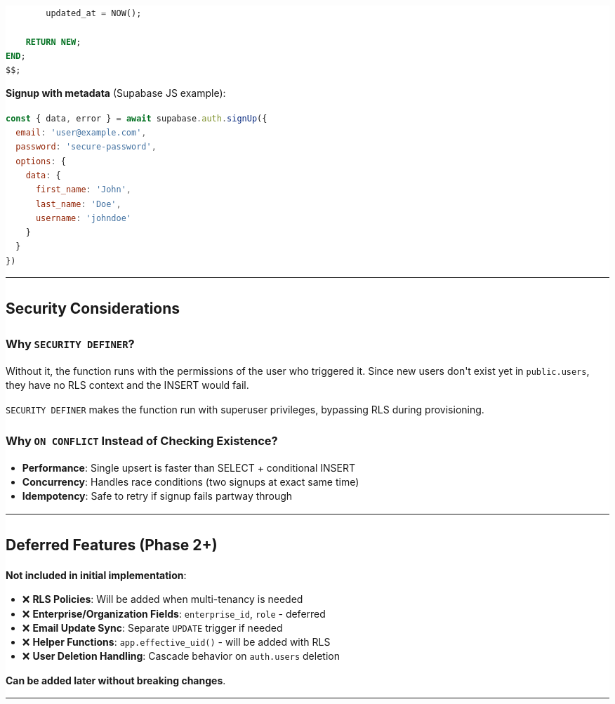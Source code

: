 ```sql
        updated_at = NOW();

    RETURN NEW;
END;
$$;
```

**Signup with metadata** (Supabase JS example):
```javascript
const { data, error } = await supabase.auth.signUp({
  email: 'user@example.com',
  password: 'secure-password',
  options: {
    data: {
      first_name: 'John',
      last_name: 'Doe',
      username: 'johndoe'
    }
  }
})
```

---

## Security Considerations

### Why `SECURITY DEFINER`?

Without it, the function runs with the permissions of the user who triggered it. Since new users don't exist yet in `public.users`, they have no RLS context and the INSERT would fail.

`SECURITY DEFINER` makes the function run with superuser privileges, bypassing RLS during provisioning.

### Why `ON CONFLICT` Instead of Checking Existence?

- **Performance**: Single upsert is faster than SELECT + conditional INSERT
- **Concurrency**: Handles race conditions (two signups at exact same time)
- **Idempotency**: Safe to retry if signup fails partway through

---

## Deferred Features (Phase 2+)

**Not included in initial implementation**:

- ❌ **RLS Policies**: Will be added when multi-tenancy is needed
- ❌ **Enterprise/Organization Fields**: `enterprise_id`, `role` - deferred
- ❌ **Email Update Sync**: Separate `UPDATE` trigger if needed
- ❌ **Helper Functions**: `app.effective_uid()` - will be added with RLS
- ❌ **User Deletion Handling**: Cascade behavior on `auth.users` deletion

**Can be added later without breaking changes**.

---